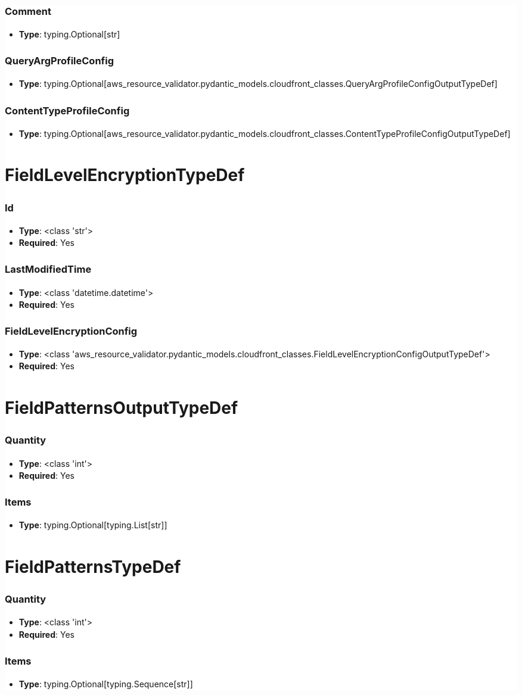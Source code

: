 ### Comment
- **Type**: typing.Optional[str]

### QueryArgProfileConfig
- **Type**: typing.Optional[aws_resource_validator.pydantic_models.cloudfront_classes.QueryArgProfileConfigOutputTypeDef]

### ContentTypeProfileConfig
- **Type**: typing.Optional[aws_resource_validator.pydantic_models.cloudfront_classes.ContentTypeProfileConfigOutputTypeDef]


# FieldLevelEncryptionTypeDef

### Id
- **Type**: <class 'str'>
- **Required**: Yes

### LastModifiedTime
- **Type**: <class 'datetime.datetime'>
- **Required**: Yes

### FieldLevelEncryptionConfig
- **Type**: <class 'aws_resource_validator.pydantic_models.cloudfront_classes.FieldLevelEncryptionConfigOutputTypeDef'>
- **Required**: Yes


# FieldPatternsOutputTypeDef

### Quantity
- **Type**: <class 'int'>
- **Required**: Yes

### Items
- **Type**: typing.Optional[typing.List[str]]


# FieldPatternsTypeDef

### Quantity
- **Type**: <class 'int'>
- **Required**: Yes

### Items
- **Type**: typing.Optional[typing.Sequence[str]]
